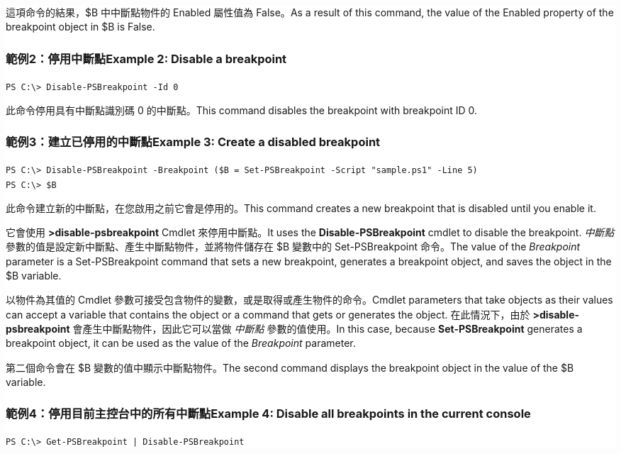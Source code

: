 <span data-ttu-id="439a3-125">這項命令的結果，$B 中中斷點物件的 Enabled 屬性值為 False。</span><span class="sxs-lookup"><span data-stu-id="439a3-125">As a result of this command, the value of the Enabled property of the breakpoint object in $B is False.</span></span>

### <span data-ttu-id="439a3-126">範例2：停用中斷點</span><span class="sxs-lookup"><span data-stu-id="439a3-126">Example 2: Disable a breakpoint</span></span>

```
PS C:\> Disable-PSBreakpoint -Id 0
```

<span data-ttu-id="439a3-127">此命令停用具有中斷點識別碼 0 的中斷點。</span><span class="sxs-lookup"><span data-stu-id="439a3-127">This command disables the breakpoint with breakpoint ID 0.</span></span>

### <span data-ttu-id="439a3-128">範例3：建立已停用的中斷點</span><span class="sxs-lookup"><span data-stu-id="439a3-128">Example 3: Create a disabled breakpoint</span></span>

```
PS C:\> Disable-PSBreakpoint -Breakpoint ($B = Set-PSBreakpoint -Script "sample.ps1" -Line 5)
PS C:\> $B
```

<span data-ttu-id="439a3-129">此命令建立新的中斷點，在您啟用之前它會是停用的。</span><span class="sxs-lookup"><span data-stu-id="439a3-129">This command creates a new breakpoint that is disabled until you enable it.</span></span>

<span data-ttu-id="439a3-130">它會使用 **>disable-psbreakpoint** Cmdlet 來停用中斷點。</span><span class="sxs-lookup"><span data-stu-id="439a3-130">It uses the **Disable-PSBreakpoint** cmdlet to disable the breakpoint.</span></span>
<span data-ttu-id="439a3-131">*中斷點* 參數的值是設定新中斷點、產生中斷點物件，並將物件儲存在 $B 變數中的 Set-PSBreakpoint 命令。</span><span class="sxs-lookup"><span data-stu-id="439a3-131">The value of the *Breakpoint* parameter is a Set-PSBreakpoint command that sets a new breakpoint, generates a breakpoint object, and saves the object in the $B variable.</span></span>

<span data-ttu-id="439a3-132">以物件為其值的 Cmdlet 參數可接受包含物件的變數，或是取得或產生物件的命令。</span><span class="sxs-lookup"><span data-stu-id="439a3-132">Cmdlet parameters that take objects as their values can accept a variable that contains the object or a command that gets or generates the object.</span></span>
<span data-ttu-id="439a3-133">在此情況下，由於 **>disable-psbreakpoint** 會產生中斷點物件，因此它可以當做 *中斷點* 參數的值使用。</span><span class="sxs-lookup"><span data-stu-id="439a3-133">In this case, because **Set-PSBreakpoint** generates a breakpoint object, it can be used as the value of the *Breakpoint* parameter.</span></span>

<span data-ttu-id="439a3-134">第二個命令會在 $B 變數的值中顯示中斷點物件。</span><span class="sxs-lookup"><span data-stu-id="439a3-134">The second command displays the breakpoint object in the value of the $B variable.</span></span>

### <span data-ttu-id="439a3-135">範例4：停用目前主控台中的所有中斷點</span><span class="sxs-lookup"><span data-stu-id="439a3-135">Example 4: Disable all breakpoints in the current console</span></span>

```
PS C:\> Get-PSBreakpoint | Disable-PSBreakpoint
```

